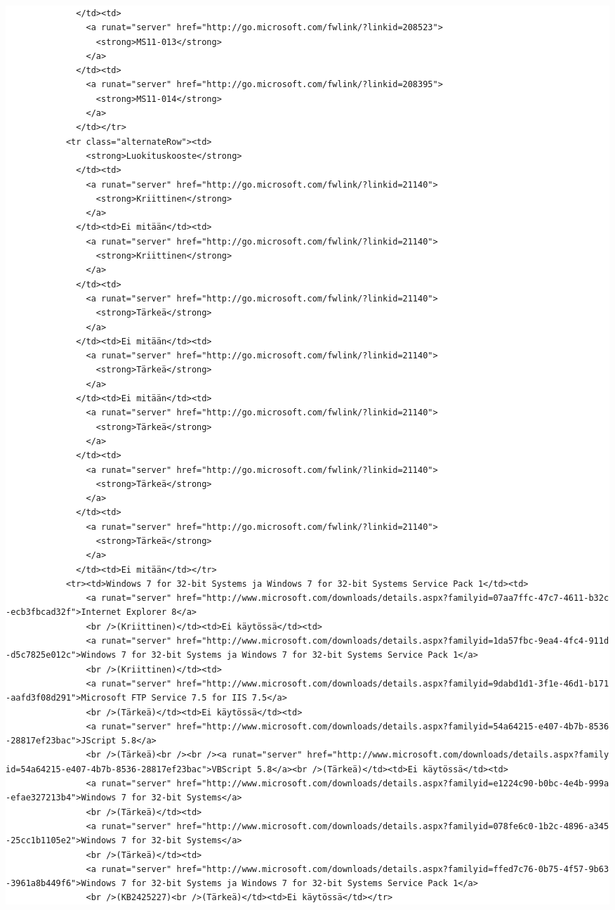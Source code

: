                   </td><td>
                    <a runat="server" href="http://go.microsoft.com/fwlink/?linkid=208523">
                      <strong>MS11-013</strong>
                    </a>
                  </td><td>
                    <a runat="server" href="http://go.microsoft.com/fwlink/?linkid=208395">
                      <strong>MS11-014</strong>
                    </a>
                  </td></tr>
                <tr class="alternateRow"><td>
                    <strong>Luokituskooste</strong>
                  </td><td>
                    <a runat="server" href="http://go.microsoft.com/fwlink/?linkid=21140">
                      <strong>Kriittinen</strong>
                    </a>
                  </td><td>Ei mitään</td><td>
                    <a runat="server" href="http://go.microsoft.com/fwlink/?linkid=21140">
                      <strong>Kriittinen</strong>
                    </a>
                  </td><td>
                    <a runat="server" href="http://go.microsoft.com/fwlink/?linkid=21140">
                      <strong>Tärkeä</strong>
                    </a>
                  </td><td>Ei mitään</td><td>
                    <a runat="server" href="http://go.microsoft.com/fwlink/?linkid=21140">
                      <strong>Tärkeä</strong>
                    </a>
                  </td><td>Ei mitään</td><td>
                    <a runat="server" href="http://go.microsoft.com/fwlink/?linkid=21140">
                      <strong>Tärkeä</strong>
                    </a>
                  </td><td>
                    <a runat="server" href="http://go.microsoft.com/fwlink/?linkid=21140">
                      <strong>Tärkeä</strong>
                    </a>
                  </td><td>
                    <a runat="server" href="http://go.microsoft.com/fwlink/?linkid=21140">
                      <strong>Tärkeä</strong>
                    </a>
                  </td><td>Ei mitään</td></tr>
                <tr><td>Windows 7 for 32-bit Systems ja Windows 7 for 32-bit Systems Service Pack 1</td><td>
                    <a runat="server" href="http://www.microsoft.com/downloads/details.aspx?familyid=07aa7ffc-47c7-4611-b32c-ecb3fbcad32f">Internet Explorer 8</a>
                    <br />(Kriittinen)</td><td>Ei käytössä</td><td>
                    <a runat="server" href="http://www.microsoft.com/downloads/details.aspx?familyid=1da57fbc-9ea4-4fc4-911d-d5c7825e012c">Windows 7 for 32-bit Systems ja Windows 7 for 32-bit Systems Service Pack 1</a>
                    <br />(Kriittinen)</td><td>
                    <a runat="server" href="http://www.microsoft.com/downloads/details.aspx?familyid=9dabd1d1-3f1e-46d1-b171-aafd3f08d291">Microsoft FTP Service 7.5 for IIS 7.5</a>
                    <br />(Tärkeä)</td><td>Ei käytössä</td><td>
                    <a runat="server" href="http://www.microsoft.com/downloads/details.aspx?familyid=54a64215-e407-4b7b-8536-28817ef23bac">JScript 5.8</a>
                    <br />(Tärkeä)<br /><br /><a runat="server" href="http://www.microsoft.com/downloads/details.aspx?familyid=54a64215-e407-4b7b-8536-28817ef23bac">VBScript 5.8</a><br />(Tärkeä)</td><td>Ei käytössä</td><td>
                    <a runat="server" href="http://www.microsoft.com/downloads/details.aspx?familyid=e1224c90-b0bc-4e4b-999a-efae327213b4">Windows 7 for 32-bit Systems</a>
                    <br />(Tärkeä)</td><td>
                    <a runat="server" href="http://www.microsoft.com/downloads/details.aspx?familyid=078fe6c0-1b2c-4896-a345-25cc1b1105e2">Windows 7 for 32-bit Systems</a>
                    <br />(Tärkeä)</td><td>
                    <a runat="server" href="http://www.microsoft.com/downloads/details.aspx?familyid=ffed7c76-0b75-4f57-9b63-3961a8b449f6">Windows 7 for 32-bit Systems ja Windows 7 for 32-bit Systems Service Pack 1</a>
                    <br />(KB2425227)<br />(Tärkeä)</td><td>Ei käytössä</td></tr>